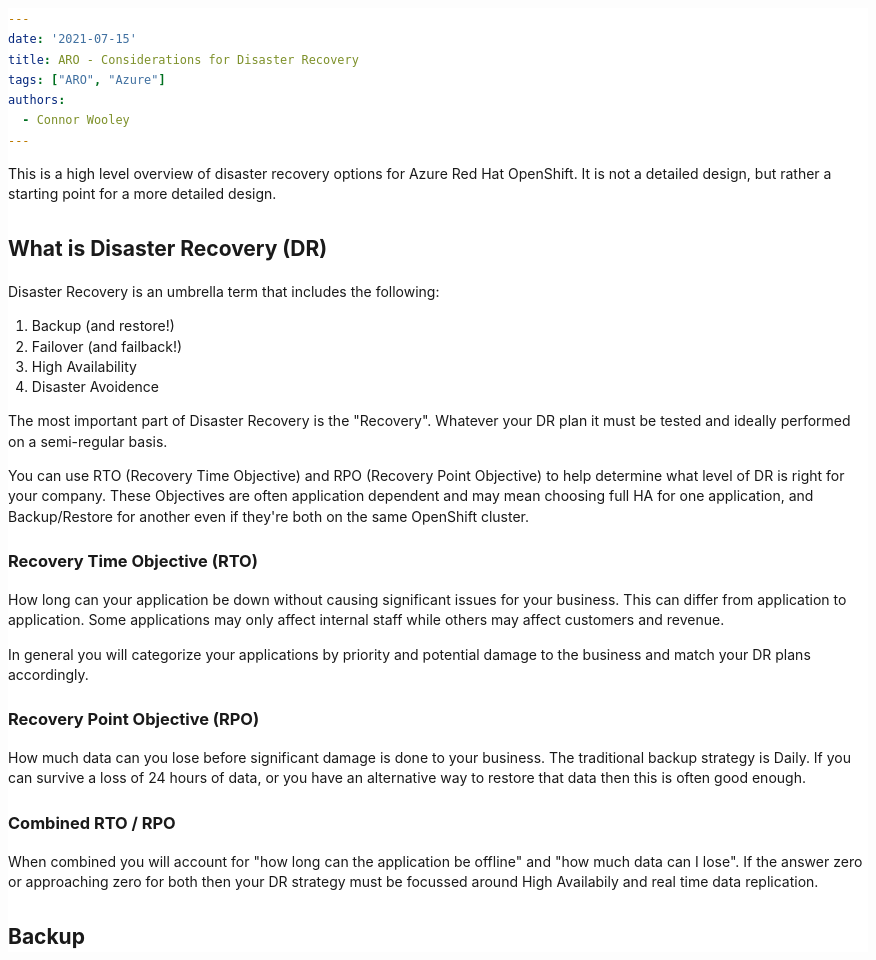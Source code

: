 ```yaml
---
date: '2021-07-15'
title: ARO - Considerations for Disaster Recovery
tags: ["ARO", "Azure"]
authors:
  - Connor Wooley
---
```


This is a high level overview of disaster recovery options for Azure Red Hat OpenShift. It is not a detailed design, but rather a starting point for a more detailed design.

## What is Disaster Recovery (DR)

Disaster Recovery is an umbrella term that includes the following:

1. Backup (and restore!)
2. Failover (and failback!)
3. High Availability
4. Disaster Avoidence

The most important part of Disaster Recovery is the "Recovery". Whatever your DR
plan it must be tested and ideally performed on a semi-regular basis.

You can use RTO (Recovery Time Objective) and RPO (Recovery Point Objective) to help determine what level of DR is right for your company. These Objectives are often application dependent and may mean choosing full HA for one application, and Backup/Restore for another even if they're both on the same OpenShift cluster.

### Recovery Time Objective (RTO)

How long can your application be down without causing significant issues for your business. This can differ from application to application. Some applications may only affect internal staff while others may affect customers and revenue.

In general you will categorize your applications by priority and potential damage to the business and match your DR plans accordingly.

### Recovery Point Objective (RPO)

How much data can you lose before significant damage is done to your business. The traditional backup strategy is Daily. If you can survive a loss of 24 hours of data, or you have an alternative way to restore that data then this is often good enough.

### Combined RTO / RPO

When combined you will account for "how long can the application be offline" and "how much data can I lose". If the answer zero or approaching zero for both then your DR strategy must be focussed around High Availabily and real time data replication.

## Backup
